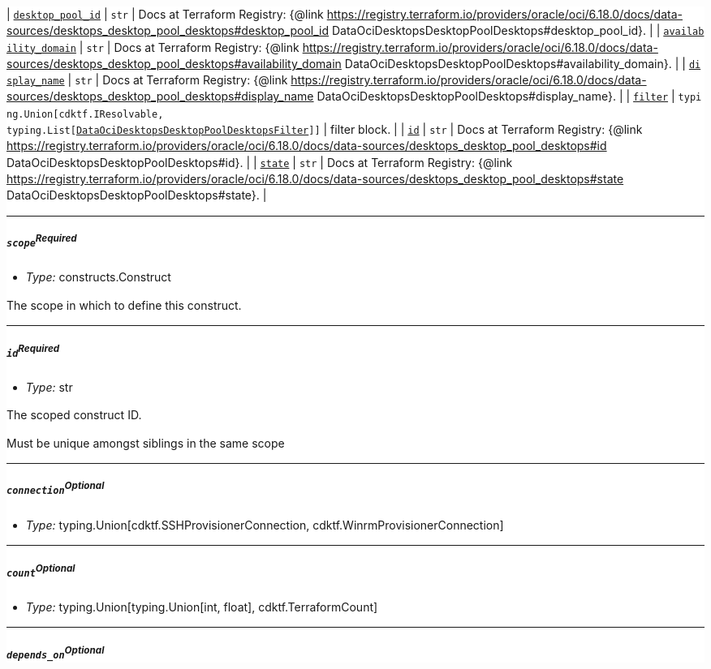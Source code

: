 | <code><a href="#rhizo-co-terraform-provider-oci.dataOciDesktopsDesktopPoolDesktops.DataOciDesktopsDesktopPoolDesktops.Initializer.parameter.desktopPoolId">desktop_pool_id</a></code> | <code>str</code> | Docs at Terraform Registry: {@link https://registry.terraform.io/providers/oracle/oci/6.18.0/docs/data-sources/desktops_desktop_pool_desktops#desktop_pool_id DataOciDesktopsDesktopPoolDesktops#desktop_pool_id}. |
| <code><a href="#rhizo-co-terraform-provider-oci.dataOciDesktopsDesktopPoolDesktops.DataOciDesktopsDesktopPoolDesktops.Initializer.parameter.availabilityDomain">availability_domain</a></code> | <code>str</code> | Docs at Terraform Registry: {@link https://registry.terraform.io/providers/oracle/oci/6.18.0/docs/data-sources/desktops_desktop_pool_desktops#availability_domain DataOciDesktopsDesktopPoolDesktops#availability_domain}. |
| <code><a href="#rhizo-co-terraform-provider-oci.dataOciDesktopsDesktopPoolDesktops.DataOciDesktopsDesktopPoolDesktops.Initializer.parameter.displayName">display_name</a></code> | <code>str</code> | Docs at Terraform Registry: {@link https://registry.terraform.io/providers/oracle/oci/6.18.0/docs/data-sources/desktops_desktop_pool_desktops#display_name DataOciDesktopsDesktopPoolDesktops#display_name}. |
| <code><a href="#rhizo-co-terraform-provider-oci.dataOciDesktopsDesktopPoolDesktops.DataOciDesktopsDesktopPoolDesktops.Initializer.parameter.filter">filter</a></code> | <code>typing.Union[cdktf.IResolvable, typing.List[<a href="#rhizo-co-terraform-provider-oci.dataOciDesktopsDesktopPoolDesktops.DataOciDesktopsDesktopPoolDesktopsFilter">DataOciDesktopsDesktopPoolDesktopsFilter</a>]]</code> | filter block. |
| <code><a href="#rhizo-co-terraform-provider-oci.dataOciDesktopsDesktopPoolDesktops.DataOciDesktopsDesktopPoolDesktops.Initializer.parameter.id">id</a></code> | <code>str</code> | Docs at Terraform Registry: {@link https://registry.terraform.io/providers/oracle/oci/6.18.0/docs/data-sources/desktops_desktop_pool_desktops#id DataOciDesktopsDesktopPoolDesktops#id}. |
| <code><a href="#rhizo-co-terraform-provider-oci.dataOciDesktopsDesktopPoolDesktops.DataOciDesktopsDesktopPoolDesktops.Initializer.parameter.state">state</a></code> | <code>str</code> | Docs at Terraform Registry: {@link https://registry.terraform.io/providers/oracle/oci/6.18.0/docs/data-sources/desktops_desktop_pool_desktops#state DataOciDesktopsDesktopPoolDesktops#state}. |

---

##### `scope`<sup>Required</sup> <a name="scope" id="rhizo-co-terraform-provider-oci.dataOciDesktopsDesktopPoolDesktops.DataOciDesktopsDesktopPoolDesktops.Initializer.parameter.scope"></a>

- *Type:* constructs.Construct

The scope in which to define this construct.

---

##### `id`<sup>Required</sup> <a name="id" id="rhizo-co-terraform-provider-oci.dataOciDesktopsDesktopPoolDesktops.DataOciDesktopsDesktopPoolDesktops.Initializer.parameter.id"></a>

- *Type:* str

The scoped construct ID.

Must be unique amongst siblings in the same scope

---

##### `connection`<sup>Optional</sup> <a name="connection" id="rhizo-co-terraform-provider-oci.dataOciDesktopsDesktopPoolDesktops.DataOciDesktopsDesktopPoolDesktops.Initializer.parameter.connection"></a>

- *Type:* typing.Union[cdktf.SSHProvisionerConnection, cdktf.WinrmProvisionerConnection]

---

##### `count`<sup>Optional</sup> <a name="count" id="rhizo-co-terraform-provider-oci.dataOciDesktopsDesktopPoolDesktops.DataOciDesktopsDesktopPoolDesktops.Initializer.parameter.count"></a>

- *Type:* typing.Union[typing.Union[int, float], cdktf.TerraformCount]

---

##### `depends_on`<sup>Optional</sup> <a name="depends_on" id="rhizo-co-terraform-provider-oci.dataOciDesktopsDesktopPoolDesktops.DataOciDesktopsDesktopPoolDesktops.Initializer.parameter.dependsOn"></a>
